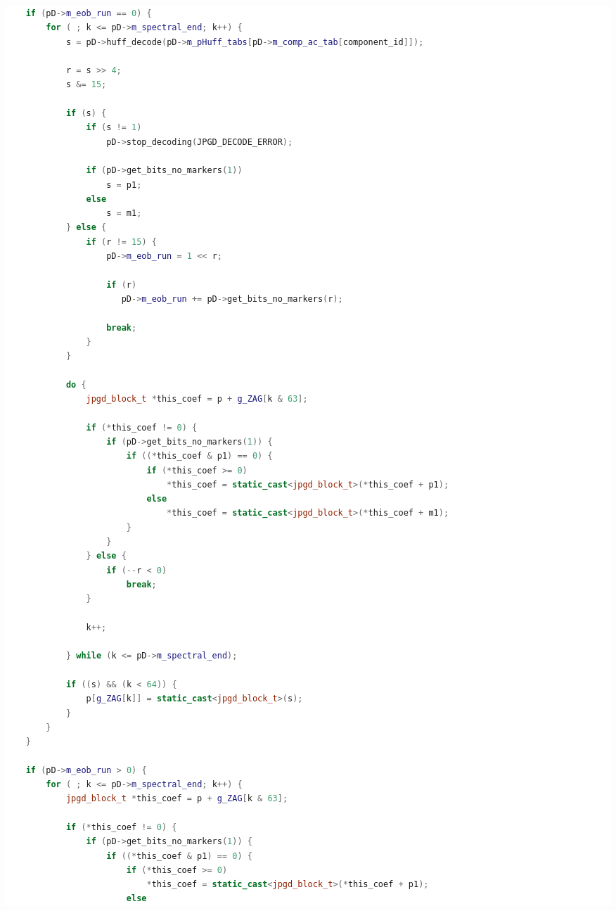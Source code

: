``` cpp
    if (pD->m_eob_run == 0) {
        for ( ; k <= pD->m_spectral_end; k++) {
            s = pD->huff_decode(pD->m_pHuff_tabs[pD->m_comp_ac_tab[component_id]]);

            r = s >> 4;
            s &= 15;

            if (s) {
                if (s != 1)
                    pD->stop_decoding(JPGD_DECODE_ERROR);

                if (pD->get_bits_no_markers(1))
                    s = p1;
                else
                    s = m1;
            } else {
                if (r != 15) {
                    pD->m_eob_run = 1 << r;

                    if (r)
                       pD->m_eob_run += pD->get_bits_no_markers(r);

                    break;
                }
            }

            do {
                jpgd_block_t *this_coef = p + g_ZAG[k & 63];

                if (*this_coef != 0) {
                    if (pD->get_bits_no_markers(1)) {
                        if ((*this_coef & p1) == 0) {
                            if (*this_coef >= 0)
                                *this_coef = static_cast<jpgd_block_t>(*this_coef + p1);
                            else
                                *this_coef = static_cast<jpgd_block_t>(*this_coef + m1);
                        }
                    }
                } else {
                    if (--r < 0)
                        break;
                }

                k++;

            } while (k <= pD->m_spectral_end);

            if ((s) && (k < 64)) {
                p[g_ZAG[k]] = static_cast<jpgd_block_t>(s);
            }
        }
    }

    if (pD->m_eob_run > 0) {
        for ( ; k <= pD->m_spectral_end; k++) {
            jpgd_block_t *this_coef = p + g_ZAG[k & 63];

            if (*this_coef != 0) {
                if (pD->get_bits_no_markers(1)) {
                    if ((*this_coef & p1) == 0) {
                        if (*this_coef >= 0)
                            *this_coef = static_cast<jpgd_block_t>(*this_coef + p1);
                        else
```